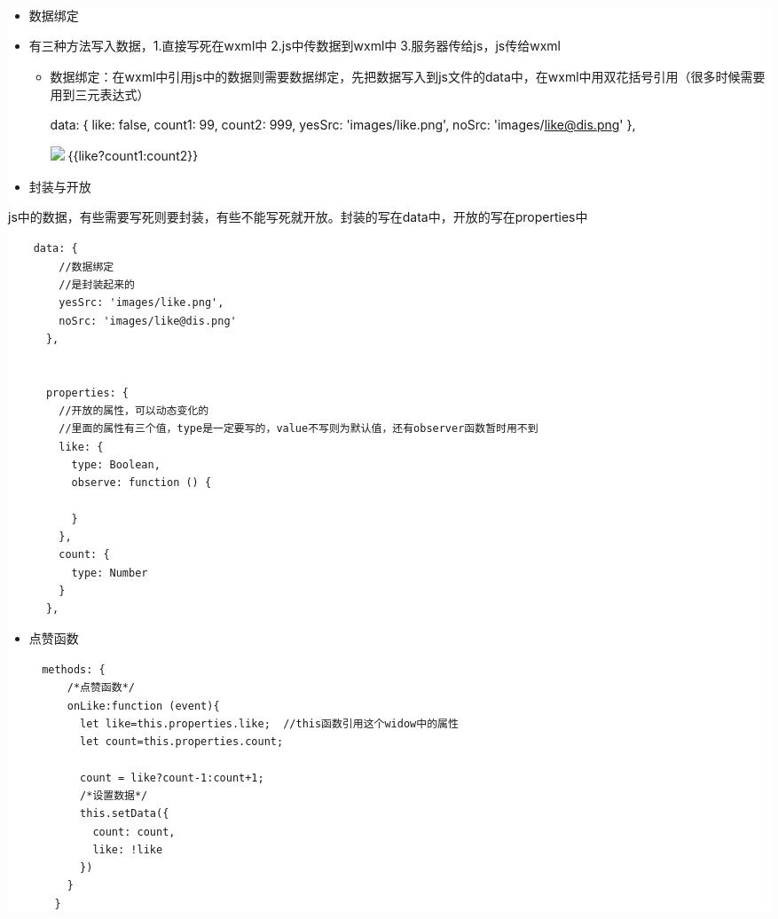 * 数据绑定
* 有三种方法写入数据，1.直接写死在wxml中 2.js中传数据到wxml中 3.服务器传给js，js传给wxml
    * 数据绑定：在wxml中引用js中的数据则需要数据绑定，先把数据写入到js文件的data中，在wxml中用双花括号引用（很多时候需要用到三元表达式）
    


        data: {
        like: false,
        count1: 99,
        count2: 999,
        yesSrc: 'images/like.png',
        noSrc: 'images/like@dis.png'
      },

        <view bind:tap="onLike" class="container">
            <image src="{{like?yesSrc:noSrc}}"></image>
            <text>{{like?count1:count2}}</text>
        </view>

* 封装与开放

js中的数据，有些需要写死则要封装，有些不能写死就开放。封装的写在data中，开放的写在properties中


        data: {
            //数据绑定
            //是封装起来的
            yesSrc: 'images/like.png',
            noSrc: 'images/like@dis.png'
          },
          
          
          properties: {
            //开放的属性，可以动态变化的
            //里面的属性有三个值，type是一定要写的，value不写则为默认值，还有observer函数暂时用不到
            like: {
              type: Boolean,
              observe: function () {
                
              }
            },
            count: {
              type: Number
            }
          },

* 点赞函数


        methods: {
            /*点赞函数*/
            onLike:function (event){
              let like=this.properties.like;  //this函数引用这个widow中的属性
              let count=this.properties.count;
        
              count = like?count-1:count+1;
              /*设置数据*/
              this.setData({
                count: count,
                like: !like
              })
            }
          }
          